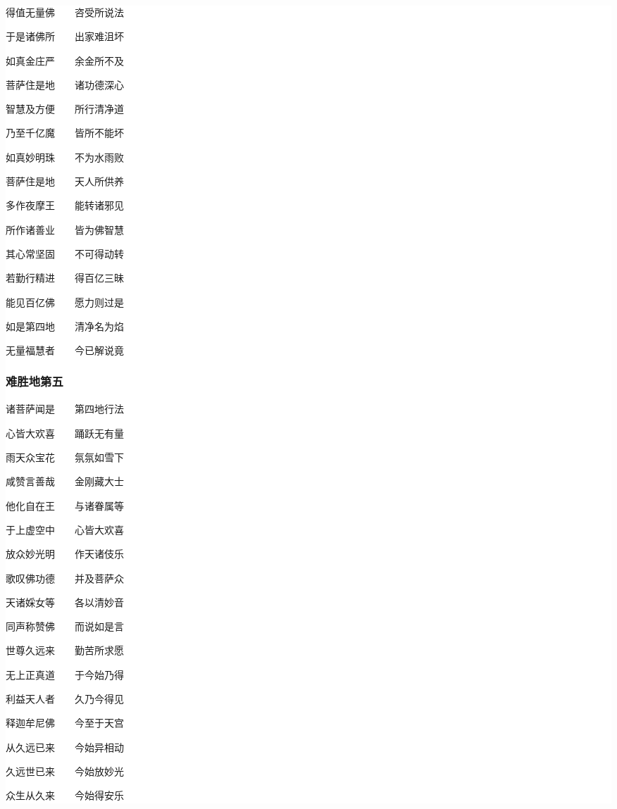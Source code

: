 得值无量佛　　咨受所说法  

于是诸佛所　　出家难沮坏  

如真金庄严　　余金所不及  

菩萨住是地　　诸功德深心  

智慧及方便　　所行清净道  

乃至千亿魔　　皆所不能坏  

如真妙明珠　　不为水雨败  

菩萨住是地　　天人所供养  

多作夜摩王　　能转诸邪见  

所作诸善业　　皆为佛智慧  

其心常坚固　　不可得动转  

若勤行精进　　得百亿三昧  

能见百亿佛　　愿力则过是  

如是第四地　　清净名为焰  

无量福慧者　　今已解说竟  

### 难胜地第五

诸菩萨闻是　　第四地行法  

心皆大欢喜　　踊跃无有量  

雨天众宝花　　氛氛如雪下  

咸赞言善哉　　金刚藏大士  

他化自在王　　与诸眷属等  

于上虚空中　　心皆大欢喜  

放众妙光明　　作天诸伎乐  

歌叹佛功德　　并及菩萨众  

天诸婇女等　　各以清妙音  

同声称赞佛　　而说如是言  

世尊久远来　　勤苦所求愿  

无上正真道　　于今始乃得  

利益天人者　　久乃今得见  

释迦牟尼佛　　今至于天宫  

从久远已来　　今始异相动  

久远世已来　　今始放妙光  

众生从久来　　今始得安乐  
